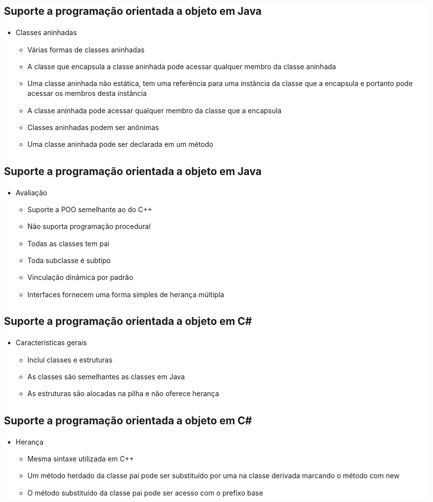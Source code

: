 
## Suporte a programação orientada a objeto em Java

- Classes aninhadas

    - Várias formas de classes aninhadas

    - A classe que encapsula a classe aninhada pode acessar qualquer membro da
      classe aninhada

    - Uma classe aninhada não estática, tem uma referência para uma instância
      da classe que a encapsula e portanto pode acessar os membros desta
      instância

    - A classe aninhada pode acessar qualquer membro da classe que a encapsula

    - Classes aninhadas podem ser anônimas

    - Uma classe aninhada pode ser declarada em um método


## Suporte a programação orientada a objeto em Java

- Avaliação

    - Suporte a POO semelhante ao do C++

    - Não suporta programação procedural

    - Todas as classes tem pai

    - Toda subclasse é subtipo

    - Vinculação dinâmica por padrão

    - Interfaces fornecem uma forma simples de herança múltipla


## Suporte a programação orientada a objeto em C\#

- Características gerais

    - Incluí classes e estruturas

    - As classes são semelhantes as classes em Java

    - As estruturas são alocadas na pilha e não oferece herança


## Suporte a programação orientada a objeto em C\#

- Herança

    - Mesma sintaxe utilizada em C++

    - Um método herdado da classe pai pode ser substituído por uma na classe
      derivada marcando o método com new

    - O método substituído da classe pai pode ser acesso com o prefixo base
